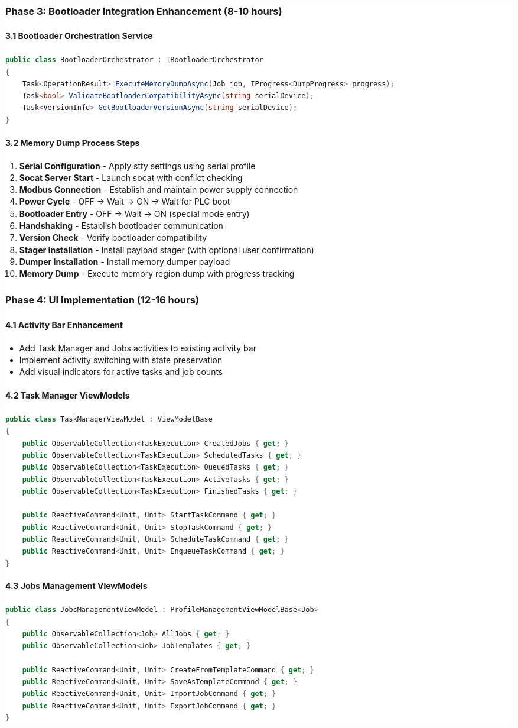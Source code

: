 ### Phase 3: Bootloader Integration Enhancement (8-10 hours)

#### 3.1 Bootloader Orchestration Service
```csharp
public class BootloaderOrchestrator : IBootloaderOrchestrator
{
    Task<OperationResult> ExecuteMemoryDumpAsync(Job job, IProgress<DumpProgress> progress);
    Task<bool> ValidateBootloaderCompatibilityAsync(string serialDevice);
    Task<VersionInfo> GetBootloaderVersionAsync(string serialDevice);
}
```

#### 3.2 Memory Dump Process Steps
1. **Serial Configuration** - Apply stty settings using serial profile
2. **Socat Server Start** - Launch socat with conflict checking
3. **Modbus Connection** - Establish and maintain power supply connection
4. **Power Cycle** - OFF → Wait → ON → Wait for PLC boot
5. **Bootloader Entry** - OFF → Wait → ON (special mode entry)
6. **Handshaking** - Establish bootloader communication
7. **Version Check** - Verify bootloader compatibility
8. **Stager Installation** - Install payload stager (with optional user confirmation)
9. **Dumper Installation** - Install memory dumper payload
10. **Memory Dump** - Execute memory region dump with progress tracking

### Phase 4: UI Implementation (12-16 hours)

#### 4.1 Activity Bar Enhancement
- Add Task Manager and Jobs activities to existing activity bar
- Implement activity switching with state preservation
- Add visual indicators for active tasks and job counts

#### 4.2 Task Manager ViewModels
```csharp
public class TaskManagerViewModel : ViewModelBase
{
    public ObservableCollection<TaskExecution> CreatedJobs { get; }
    public ObservableCollection<TaskExecution> ScheduledTasks { get; }
    public ObservableCollection<TaskExecution> QueuedTasks { get; }
    public ObservableCollection<TaskExecution> ActiveTasks { get; }
    public ObservableCollection<TaskExecution> FinishedTasks { get; }

    public ReactiveCommand<Unit, Unit> StartTaskCommand { get; }
    public ReactiveCommand<Unit, Unit> StopTaskCommand { get; }
    public ReactiveCommand<Unit, Unit> ScheduleTaskCommand { get; }
    public ReactiveCommand<Unit, Unit> EnqueueTaskCommand { get; }
}
```

#### 4.3 Jobs Management ViewModels
```csharp
public class JobsManagementViewModel : ProfileManagementViewModelBase<Job>
{
    public ObservableCollection<Job> AllJobs { get; }
    public ObservableCollection<Job> JobTemplates { get; }

    public ReactiveCommand<Unit, Unit> CreateFromTemplateCommand { get; }
    public ReactiveCommand<Unit, Unit> SaveAsTemplateCommand { get; }
    public ReactiveCommand<Unit, Unit> ImportJobCommand { get; }
    public ReactiveCommand<Unit, Unit> ExportJobCommand { get; }
}
```
